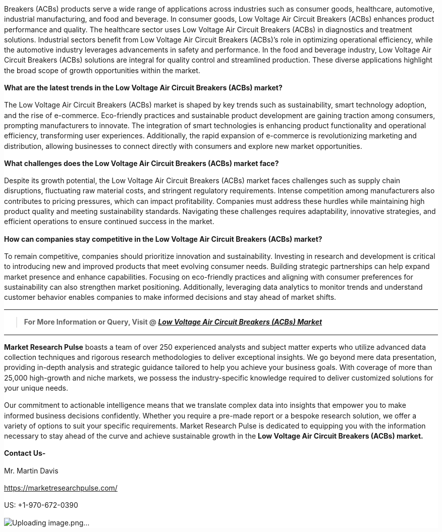 Breakers (ACBs) products serve a wide range of applications across industries such as consumer goods, healthcare, automotive, industrial manufacturing, and food and beverage. In consumer goods, Low Voltage Air Circuit Breakers (ACBs) enhances product performance and quality. The healthcare sector uses Low Voltage Air Circuit Breakers (ACBs) in diagnostics and treatment solutions. Industrial sectors benefit from Low Voltage Air Circuit Breakers (ACBs)&rsquo;s role in optimizing operational efficiency, while the automotive industry leverages advancements in safety and performance. In the food and beverage industry, Low Voltage Air Circuit Breakers (ACBs) solutions are integral for quality control and streamlined production. These diverse applications highlight the broad scope of growth opportunities within the market.</p><p><strong>What are the latest trends in the Low Voltage Air Circuit Breakers (ACBs) market?</strong></p><p>The Low Voltage Air Circuit Breakers (ACBs) market is shaped by key trends such as sustainability, smart technology adoption, and the rise of e-commerce. Eco-friendly practices and sustainable product development are gaining traction among consumers, prompting manufacturers to innovate. The integration of smart technologies is enhancing product functionality and operational efficiency, transforming user experiences. Additionally, the rapid expansion of e-commerce is revolutionizing marketing and distribution, allowing businesses to connect directly with consumers and explore new market opportunities.</p><p><strong>What challenges does the Low Voltage Air Circuit Breakers (ACBs) market face?</strong></p><p>Despite its growth potential, the Low Voltage Air Circuit Breakers (ACBs) market faces challenges such as supply chain disruptions, fluctuating raw material costs, and stringent regulatory requirements. Intense competition among manufacturers also contributes to pricing pressures, which can impact profitability. Companies must address these hurdles while maintaining high product quality and meeting sustainability standards. Navigating these challenges requires adaptability, innovative strategies, and efficient operations to ensure continued success in the market.</p><p><strong>How can companies stay competitive in the Low Voltage Air Circuit Breakers (ACBs) market?</strong></p><p>To remain competitive, companies should prioritize innovation and sustainability. Investing in research and development is critical to introducing new and improved products that meet evolving consumer needs. Building strategic partnerships can help expand market presence and enhance capabilities. Focusing on eco-friendly practices and aligning with consumer preferences for sustainability can also strengthen market positioning. Additionally, leveraging data analytics to monitor trends and understand customer behavior enables companies to make informed decisions and stay ahead of market shifts.</p><hr /><blockquote><p><strong>For More Information or Query, Visit @&nbsp;<em><a href="https://marketresearchpulse.com/report/71200/low-voltage-air-circuit-breakers-acbs-market?utm_source=Linkedin&utm_medium=027">Low Voltage Air Circuit Breakers (ACBs) Market</a></em></strong></p></blockquote><hr /><p><strong>Market Research Pulse</strong> boasts a team of over 250 experienced analysts and subject matter experts who utilize advanced data collection techniques and rigorous research methodologies to deliver exceptional insights. We go beyond mere data presentation, providing in-depth analysis and strategic guidance tailored to help you achieve your business goals. With coverage of more than 25,000 high-growth and niche markets, we possess the industry-specific knowledge required to deliver customized solutions for your unique needs.</p><p>Our commitment to actionable intelligence means that we translate complex data into insights that empower you to make informed business decisions confidently. Whether you require a pre-made report or a bespoke research solution, we offer a variety of options to suit your specific requirements. Market Research Pulse is dedicated to equipping you with the information necessary to stay ahead of the curve and achieve sustainable growth in the <strong>Low Voltage Air Circuit Breakers (ACBs) market.</strong></p><p><strong>Contact Us-</strong></p><p>Mr. Martin Davis</p><p>https://marketresearchpulse.com/</p><p>US: +1-970-672-0390</p>
![Uploading image.png…]()
